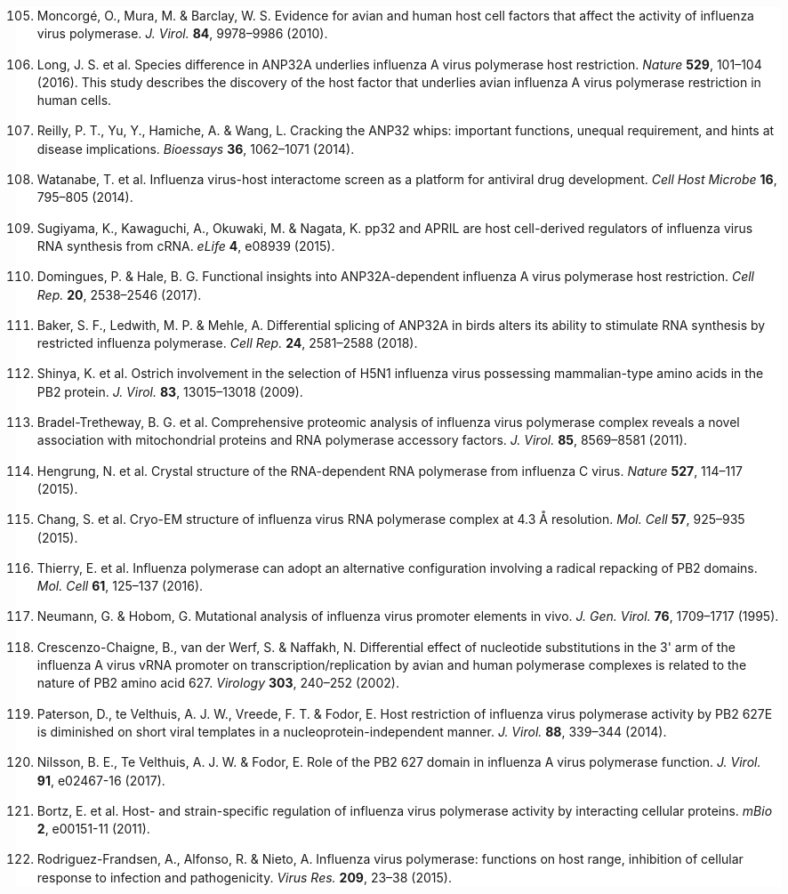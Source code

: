 105. Moncorgé, O., Mura, M. & Barclay, W. S. Evidence for avian and human host cell factors that affect the activity of influenza virus polymerase. *J. Virol.* **84**, 9978–9986 (2010).

106. Long, J. S. et al. Species difference in ANP32A underlies influenza A virus polymerase host restriction. *Nature* **529**, 101–104 (2016). This study describes the discovery of the host factor that underlies avian influenza A virus polymerase restriction in human cells.

107. Reilly, P. T., Yu, Y., Hamiche, A. & Wang, L. Cracking the ANP32 whips: important functions, unequal requirement, and hints at disease implications. *Bioessays* **36**, 1062–1071 (2014).

108. Watanabe, T. et al. Influenza virus-host interactome screen as a platform for antiviral drug development. *Cell Host Microbe* **16**, 795–805 (2014).

109. Sugiyama, K., Kawaguchi, A., Okuwaki, M. & Nagata, K. pp32 and APRIL are host cell-derived regulators of influenza virus RNA synthesis from cRNA. *eLife* **4**, e08939 (2015).

110. Domingues, P. & Hale, B. G. Functional insights into ANP32A-dependent influenza A virus polymerase host restriction. *Cell Rep.* **20**, 2538–2546 (2017).

111. Baker, S. F., Ledwith, M. P. & Mehle, A. Differential splicing of ANP32A in birds alters its ability to stimulate RNA synthesis by restricted influenza polymerase. *Cell Rep.* **24**, 2581–2588 (2018).

112. Shinya, K. et al. Ostrich involvement in the selection of H5N1 influenza virus possessing mammalian-type amino acids in the PB2 protein. *J. Virol.* **83**, 13015–13018 (2009).

113. Bradel-Tretheway, B. G. et al. Comprehensive proteomic analysis of influenza virus polymerase complex reveals a novel association with mitochondrial proteins and RNA polymerase accessory factors. *J. Virol.* **85**, 8569–8581 (2011).

114. Hengrung, N. et al. Crystal structure of the RNA-dependent RNA polymerase from influenza C virus. *Nature* **527**, 114–117 (2015).

115. Chang, S. et al. Cryo-EM structure of influenza virus RNA polymerase complex at 4.3 Å resolution. *Mol. Cell* **57**, 925–935 (2015).

116. Thierry, E. et al. Influenza polymerase can adopt an alternative configuration involving a radical repacking of PB2 domains. *Mol. Cell* **61**, 125–137 (2016).

117. Neumann, G. & Hobom, G. Mutational analysis of influenza virus promoter elements in vivo. *J. Gen. Virol.* **76**, 1709–1717 (1995).

118. Crescenzo-Chaigne, B., van der Werf, S. & Naffakh, N. Differential effect of nucleotide substitutions in the 3' arm of the influenza A virus vRNA promoter on transcription/replication by avian and human polymerase complexes is related to the nature of PB2 amino acid 627. *Virology* **303**, 240–252 (2002).

119. Paterson, D., te Velthuis, A. J. W., Vreede, F. T. & Fodor, E. Host restriction of influenza virus polymerase activity by PB2 627E is diminished on short viral templates in a nucleoprotein-independent manner. *J. Virol.* **88**, 339–344 (2014).

120. Nilsson, B. E., Te Velthuis, A. J. W. & Fodor, E. Role of the PB2 627 domain in influenza A virus polymerase function. *J. Virol.* **91**, e02467-16 (2017).

121. Bortz, E. et al. Host- and strain-specific regulation of influenza virus polymerase activity by interacting cellular proteins. *mBio* **2**, e00151-11 (2011).

122. Rodriguez-Frandsen, A., Alfonso, R. & Nieto, A. Influenza virus polymerase: functions on host range, inhibition of cellular response to infection and pathogenicity. *Virus Res.* **209**, 23–38 (2015).
